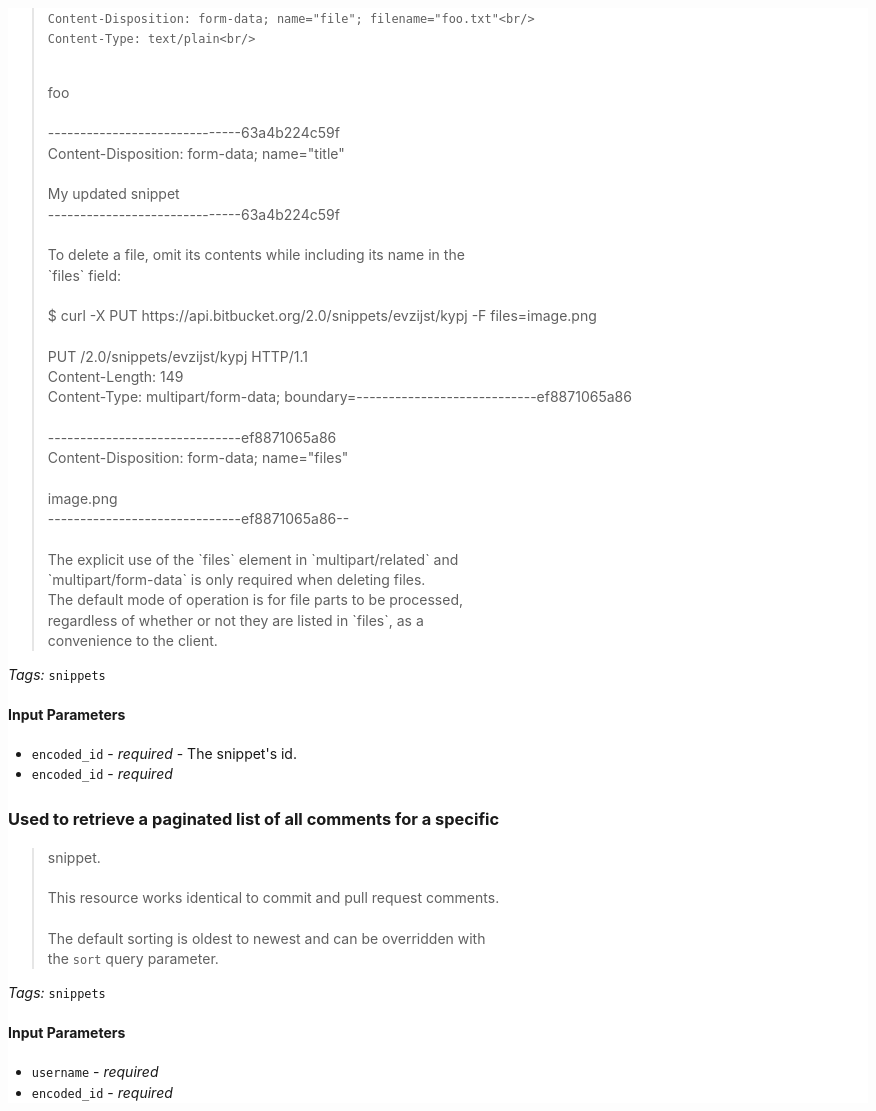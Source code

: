 >     Content-Disposition: form-data; name="file"; filename="foo.txt"<br/>
>     Content-Type: text/plain<br/>
> <br/>
>     foo<br/>
> <br/>
>     ------------------------------63a4b224c59f<br/>
>     Content-Disposition: form-data; name="title"<br/>
> <br/>
>     My updated snippet<br/>
>     ------------------------------63a4b224c59f<br/>
> <br/>
> To delete a file, omit its contents while including its name in the<br/>
> `files` field:<br/>
> <br/>
>     $ curl -X PUT https://api.bitbucket.org/2.0/snippets/evzijst/kypj -F files=image.png<br/>
> <br/>
>     PUT /2.0/snippets/evzijst/kypj HTTP/1.1<br/>
>     Content-Length: 149<br/>
>     Content-Type: multipart/form-data; boundary=----------------------------ef8871065a86<br/>
> <br/>
>     ------------------------------ef8871065a86<br/>
>     Content-Disposition: form-data; name="files"<br/>
> <br/>
>     image.png<br/>
>     ------------------------------ef8871065a86--<br/>
> <br/>
> The explicit use of the `files` element in `multipart/related` and<br/>
> `multipart/form-data` is only required when deleting files.<br/>
> The default mode of operation is for file parts to be processed,<br/>
> regardless of whether or not they are listed in `files`, as a<br/>
> convenience to the client.

*Tags:* `snippets`

#### Input Parameters
* `encoded_id` - _required_ - The snippet's id.
* `encoded_id` - _required_

### Used to retrieve a paginated list of all comments for a specific<br/>
> snippet.<br/>
> <br/>
> This resource works identical to commit and pull request comments.<br/>
> <br/>
> The default sorting is oldest to newest and can be overridden with<br/>
> the `sort` query parameter.

*Tags:* `snippets`

#### Input Parameters
* `username` - _required_
* `encoded_id` - _required_
